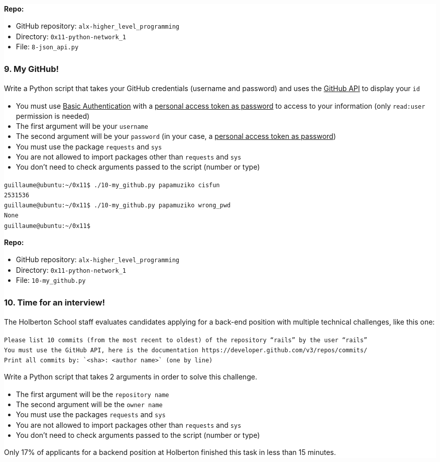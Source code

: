 **Repo:**
- GitHub repository: `alx-higher_level_programming`
- Directory: `0x11-python-network_1`
- File: `8-json_api.py`

### 9. My GitHub!

Write a Python script that takes your GitHub credentials (username and password) and uses the [GitHub API](https://intranet.alxswe.com/rltoken/LjPfW9hW_55YwijGVofyTQ) to display your `id`

- You must use [Basic Authentication](https://intranet.alxswe.com/rltoken/ECKUmLiAk_k2G0NPzqdykQ) with a [personal access token as password](https://intranet.alxswe.com/rltoken/Kz4UM-V_bcwrcWajaCAVtQ) to access to your information (only `read:user` permission is needed)
- The first argument will be your `username`
- The second argument will be your `password` (in your case, a [personal access token as password](https://intranet.alxswe.com/rltoken/Kz4UM-V_bcwrcWajaCAVtQ))
- You must use the package `requests` and `sys`
- You are not allowed to import packages other than `requests` and `sys`
- You don’t need to check arguments passed to the script (number or type)

```bash
guillaume@ubuntu:~/0x11$ ./10-my_github.py papamuziko cisfun
2531536
guillaume@ubuntu:~/0x11$ ./10-my_github.py papamuziko wrong_pwd
None
guillaume@ubuntu:~/0x11$
```

**Repo:**
- GitHub repository: `alx-higher_level_programming`
- Directory: `0x11-python-network_1`
- File: `10-my_github.py`

### 10. Time for an interview!

The Holberton School staff evaluates candidates applying for a back-end position with multiple technical challenges, like this one:

```
Please list 10 commits (from the most recent to oldest) of the repository “rails” by the user “rails”
You must use the GitHub API, here is the documentation https://developer.github.com/v3/repos/commits/
Print all commits by: `<sha>: <author name>` (one by line)
```

Write a Python script that takes 2 arguments in order to solve this challenge.

- The first argument will be the `repository name`
- The second argument will be the `owner name`
- You must use the packages `requests` and `sys`
- You are not allowed to import packages other than `requests` and `sys`
- You don’t need to check arguments passed to the script (number or type)

Only 17% of applicants for a backend position at Holberton finished this task in less than 15 minutes.
